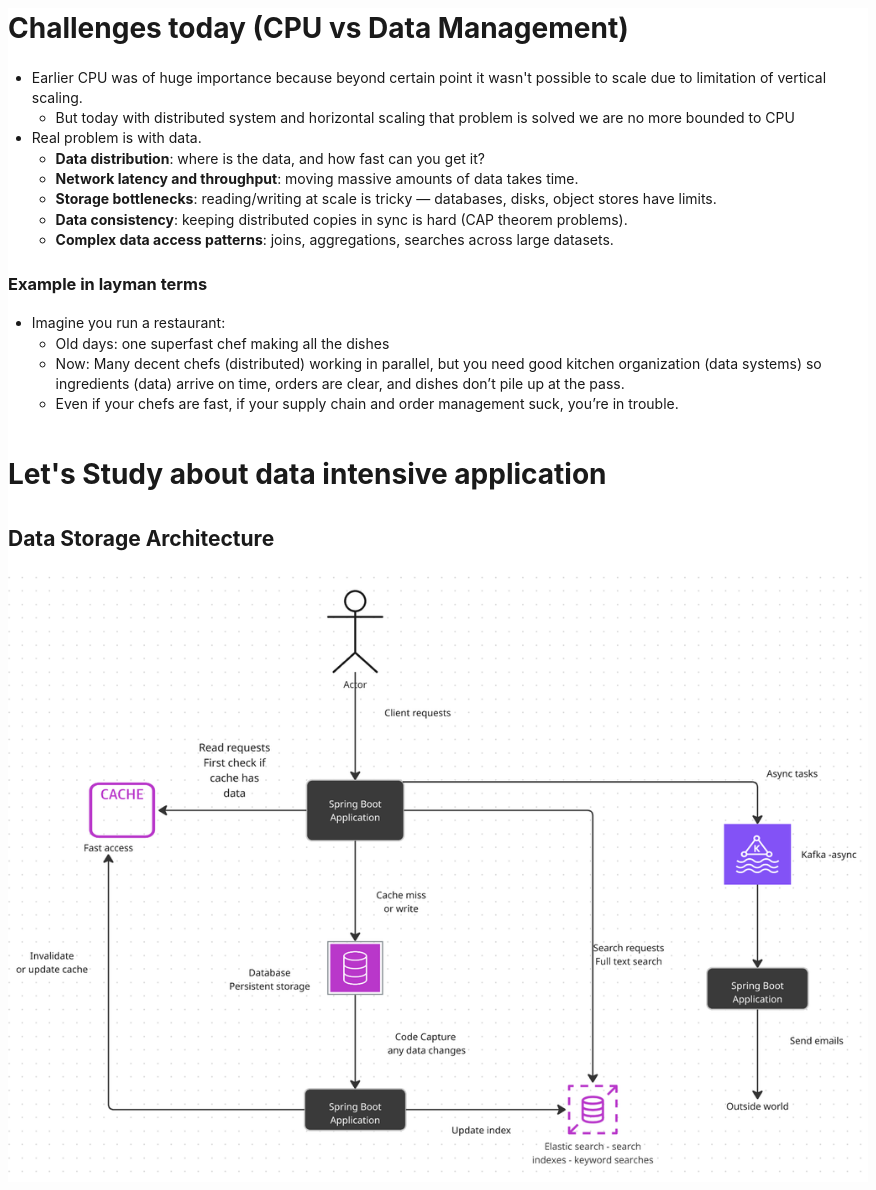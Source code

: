 # Challenges today (CPU vs Data Management)
* Earlier CPU was of huge importance because beyond certain point it wasn't possible to scale due to limitation of vertical scaling.
  * But today with distributed system and horizontal scaling that problem is solved we are no more bounded to CPU
* Real problem is with data.
  *  **Data distribution**: where is the data, and how fast can you get it?
  *  **Network latency and throughput**: moving massive amounts of data takes time.
  *  **Storage bottlenecks**: reading/writing at scale is tricky — databases, disks, object stores have limits.
  *  **Data consistency**: keeping distributed copies in sync is hard (CAP theorem problems).
  *  **Complex data access patterns**: joins, aggregations, searches across large datasets.
### Example in layman terms
  * Imagine you run a restaurant:
    - Old days: one superfast chef making all the dishes
    - Now: Many decent chefs (distributed) working in parallel, but you need good kitchen organization (data systems) so ingredients (data) arrive on time, orders are clear, and dishes don’t pile up at the pass.
    - Even if your chefs are fast, if your supply chain and order management suck, you’re in trouble.

# Let's Study about data intensive application

## Data Storage Architecture
[![Data Storage Architecture](Images/Data%20Storage%20Architecture.png)](Images/Data%20Storage%20Architecture.png)
